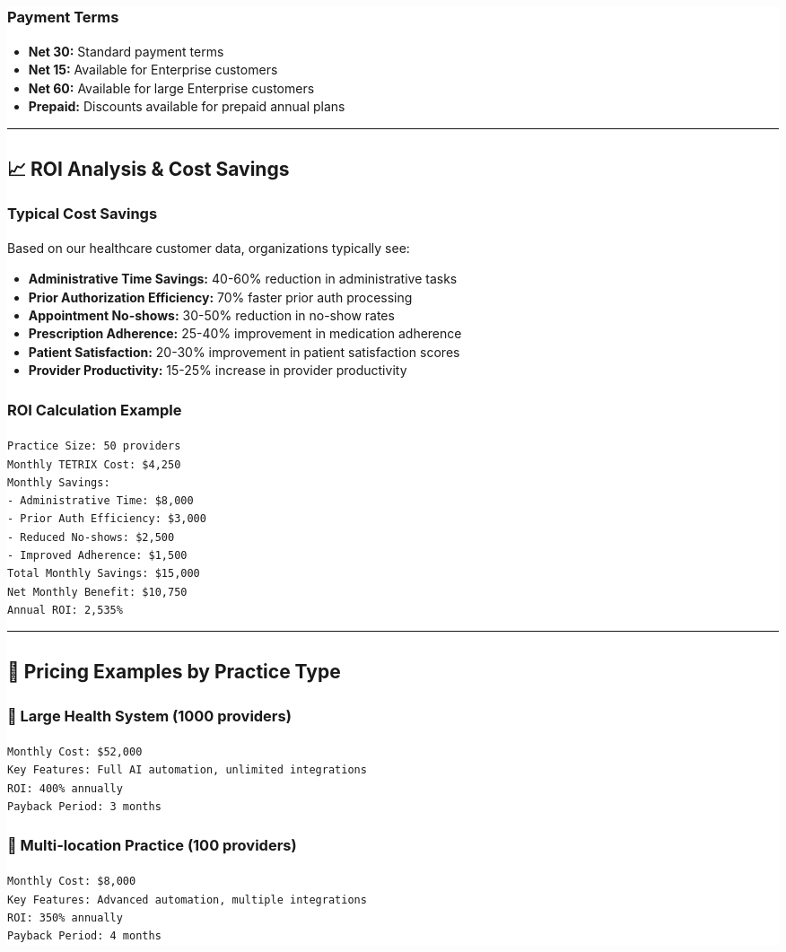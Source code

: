 ### **Payment Terms**
- **Net 30:** Standard payment terms
- **Net 15:** Available for Enterprise customers
- **Net 60:** Available for large Enterprise customers
- **Prepaid:** Discounts available for prepaid annual plans

---

## 📈 **ROI Analysis & Cost Savings**

### **Typical Cost Savings**
Based on our healthcare customer data, organizations typically see:

- **Administrative Time Savings:** 40-60% reduction in administrative tasks
- **Prior Authorization Efficiency:** 70% faster prior auth processing
- **Appointment No-shows:** 30-50% reduction in no-show rates
- **Prescription Adherence:** 25-40% improvement in medication adherence
- **Patient Satisfaction:** 20-30% improvement in patient satisfaction scores
- **Provider Productivity:** 15-25% increase in provider productivity

### **ROI Calculation Example**
```
Practice Size: 50 providers
Monthly TETRIX Cost: $4,250
Monthly Savings:
- Administrative Time: $8,000
- Prior Auth Efficiency: $3,000
- Reduced No-shows: $2,500
- Improved Adherence: $1,500
Total Monthly Savings: $15,000
Net Monthly Benefit: $10,750
Annual ROI: 2,535%
```

---

## 🎯 **Pricing Examples by Practice Type**

### **🏥 Large Health System (1000 providers)**
```
Monthly Cost: $52,000
Key Features: Full AI automation, unlimited integrations
ROI: 400% annually
Payback Period: 3 months
```

### **🏪 Multi-location Practice (100 providers)**
```
Monthly Cost: $8,000
Key Features: Advanced automation, multiple integrations
ROI: 350% annually
Payback Period: 4 months
```
